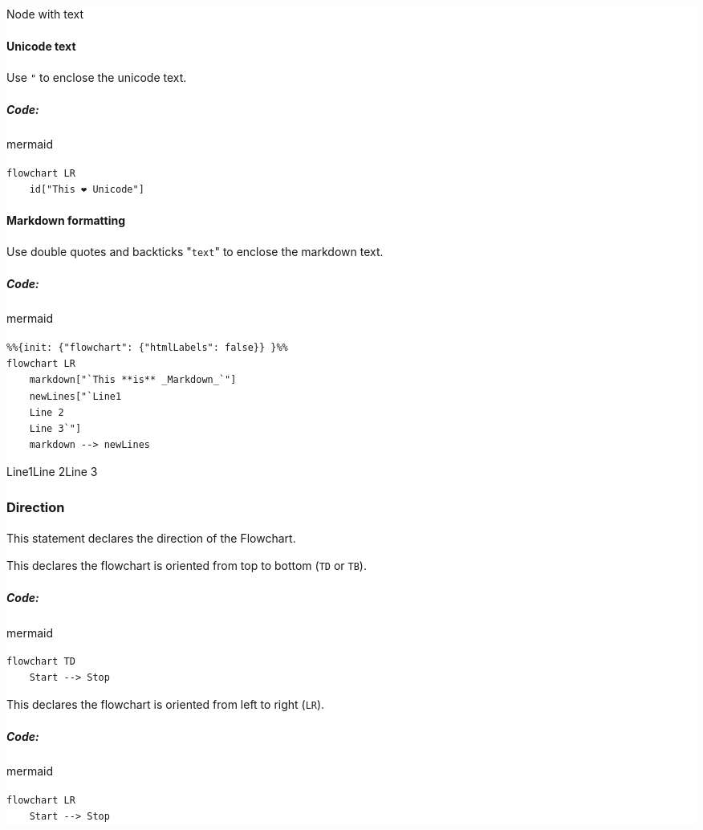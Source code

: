 Node with text

#### Unicode text

Use `"` to enclose the unicode text.

##### Code:

mermaid

```
flowchart LR
    id["This ❤ Unicode"]
```

#### Markdown formatting

Use double quotes and backticks "` text `" to enclose the markdown text.

##### Code:

mermaid

```mermaid
%%{init: {"flowchart": {"htmlLabels": false}} }%%
flowchart LR
    markdown["`This **is** _Markdown_`"]
    newLines["`Line1
    Line 2
    Line 3`"]
    markdown --> newLines
```

Line1Line 2Line 3

### Direction

This statement declares the direction of the Flowchart.

This declares the flowchart is oriented from top to bottom (`TD` or `TB`).

##### Code:

mermaid

```mermaid
flowchart TD
    Start --> Stop
```

This declares the flowchart is oriented from left to right (`LR`).

##### Code:

mermaid

```mermaid
flowchart LR
    Start --> Stop
```
